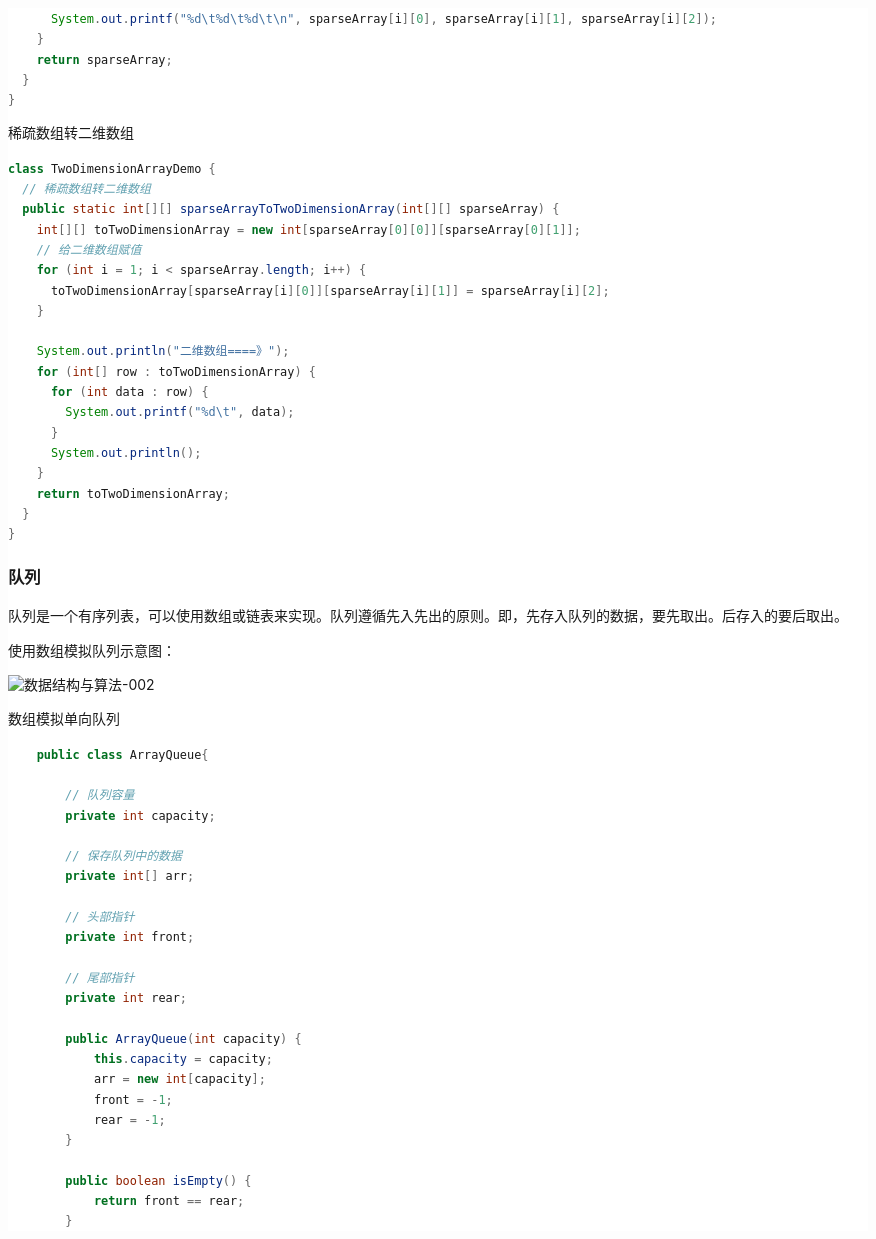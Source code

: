 ```java
      System.out.printf("%d\t%d\t%d\t\n", sparseArray[i][0], sparseArray[i][1], sparseArray[i][2]);
    }
    return sparseArray;
  }
}
```

稀疏数组转二维数组
```java
class TwoDimensionArrayDemo {
  // 稀疏数组转二维数组
  public static int[][] sparseArrayToTwoDimensionArray(int[][] sparseArray) {
    int[][] toTwoDimensionArray = new int[sparseArray[0][0]][sparseArray[0][1]];
    // 给二维数组赋值
    for (int i = 1; i < sparseArray.length; i++) {
      toTwoDimensionArray[sparseArray[i][0]][sparseArray[i][1]] = sparseArray[i][2];
    }

    System.out.println("二维数组====》");
    for (int[] row : toTwoDimensionArray) {
      for (int data : row) {
        System.out.printf("%d\t", data);
      }
      System.out.println();
    }
    return toTwoDimensionArray;
  }
}
```

### 队列
队列是一个有序列表，可以使用数组或链表来实现。队列遵循先入先出的原则。即，先存入队列的数据，要先取出。后存入的要后取出。

使用数组模拟队列示意图：

![数据结构与算法-002](/iblog/posts/annex/images/essays/数据结构与算法-002.png)

数组模拟单向队列
```java
    public class ArrayQueue{

        // 队列容量
        private int capacity;

        // 保存队列中的数据
        private int[] arr;

        // 头部指针
        private int front;

        // 尾部指针
        private int rear;

        public ArrayQueue(int capacity) {
            this.capacity = capacity;
            arr = new int[capacity];
            front = -1;
            rear = -1;
        }

        public boolean isEmpty() {
            return front == rear;
        }

```